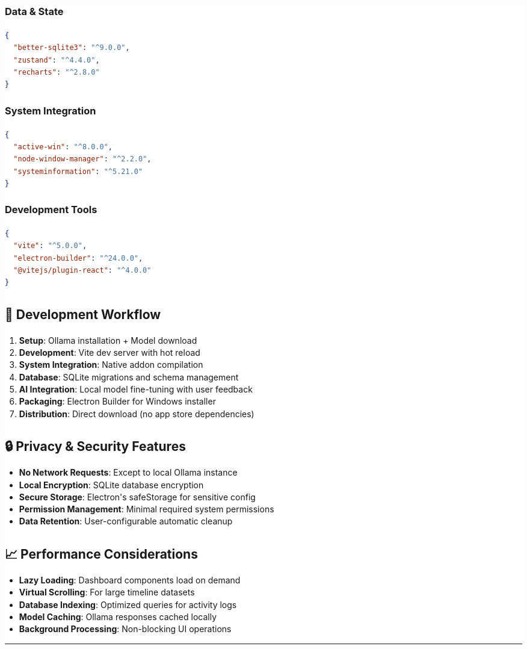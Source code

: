 ### Data & State
```json
{
  "better-sqlite3": "^9.0.0",
  "zustand": "^4.4.0",
  "recharts": "^2.8.0"
}
```

### System Integration
```json
{
  "active-win": "^8.0.0",
  "node-window-manager": "^2.2.0",
  "systeminformation": "^5.21.0"
}
```

### Development Tools
```json
{
  "vite": "^5.0.0",
  "electron-builder": "^24.0.0",
  "@vitejs/plugin-react": "^4.0.0"
}
```

## 🚀 Development Workflow

1. **Setup**: Ollama installation + Model download
2. **Development**: Vite dev server with hot reload
3. **System Integration**: Native addon compilation
4. **Database**: SQLite migrations and schema management
5. **AI Integration**: Local model fine-tuning with user feedback
6. **Packaging**: Electron Builder for Windows installer
7. **Distribution**: Direct download (no app store dependencies)

## 🔒 Privacy & Security Features

- **No Network Requests**: Except to local Ollama instance
- **Local Encryption**: SQLite database encryption
- **Secure Storage**: Electron's safeStorage for sensitive config
- **Permission Management**: Minimal required system permissions
- **Data Retention**: User-configurable automatic cleanup

## 📈 Performance Considerations

- **Lazy Loading**: Dashboard components load on demand
- **Virtual Scrolling**: For large timeline datasets
- **Database Indexing**: Optimized queries for activity logs
- **Model Caching**: Ollama responses cached locally
- **Background Processing**: Non-blocking UI operations

---